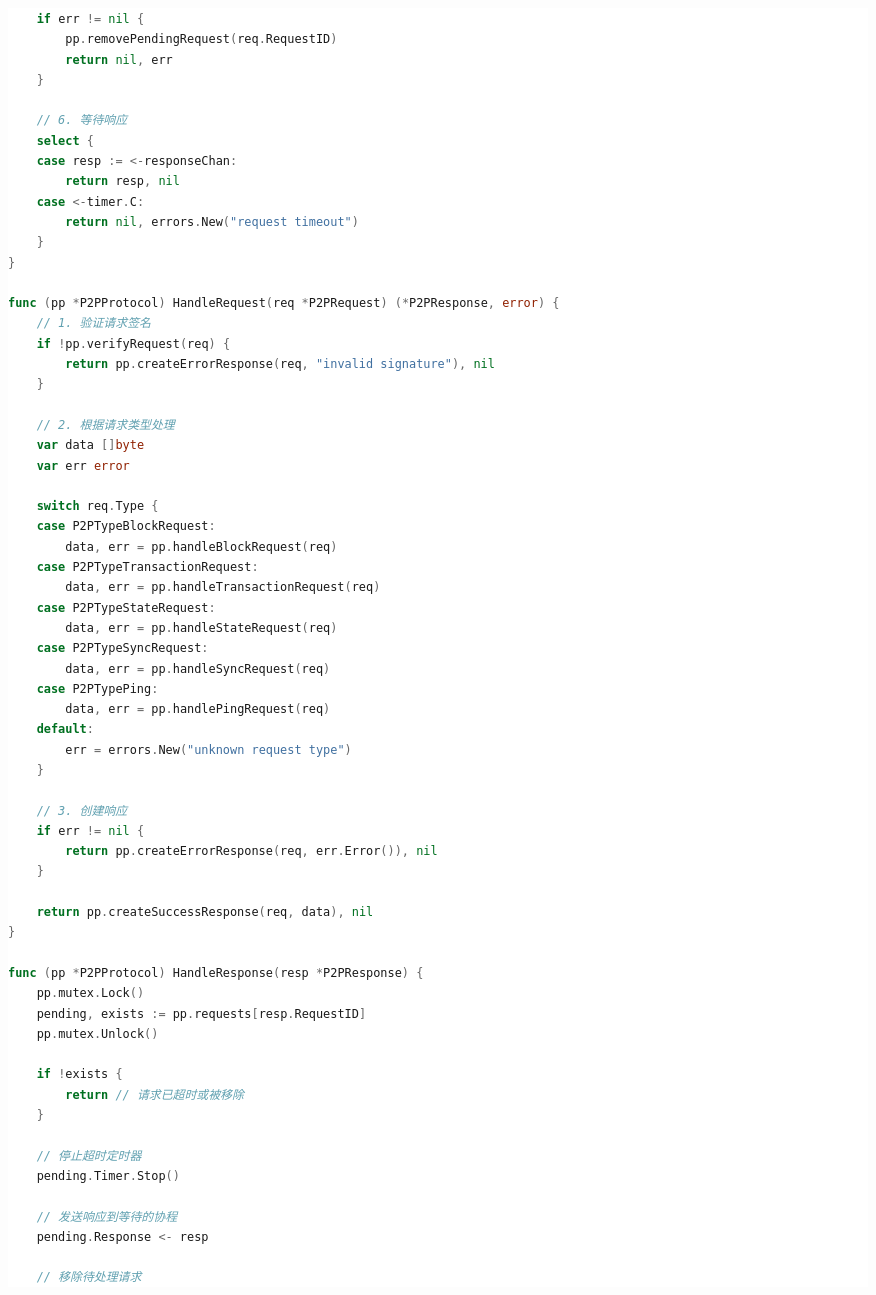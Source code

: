 ```go
    if err != nil {
        pp.removePendingRequest(req.RequestID)
        return nil, err
    }
    
    // 6. 等待响应
    select {
    case resp := <-responseChan:
        return resp, nil
    case <-timer.C:
        return nil, errors.New("request timeout")
    }
}

func (pp *P2PProtocol) HandleRequest(req *P2PRequest) (*P2PResponse, error) {
    // 1. 验证请求签名
    if !pp.verifyRequest(req) {
        return pp.createErrorResponse(req, "invalid signature"), nil
    }
    
    // 2. 根据请求类型处理
    var data []byte
    var err error
    
    switch req.Type {
    case P2PTypeBlockRequest:
        data, err = pp.handleBlockRequest(req)
    case P2PTypeTransactionRequest:
        data, err = pp.handleTransactionRequest(req)
    case P2PTypeStateRequest:
        data, err = pp.handleStateRequest(req)
    case P2PTypeSyncRequest:
        data, err = pp.handleSyncRequest(req)
    case P2PTypePing:
        data, err = pp.handlePingRequest(req)
    default:
        err = errors.New("unknown request type")
    }
    
    // 3. 创建响应
    if err != nil {
        return pp.createErrorResponse(req, err.Error()), nil
    }
    
    return pp.createSuccessResponse(req, data), nil
}

func (pp *P2PProtocol) HandleResponse(resp *P2PResponse) {
    pp.mutex.Lock()
    pending, exists := pp.requests[resp.RequestID]
    pp.mutex.Unlock()
    
    if !exists {
        return // 请求已超时或被移除
    }
    
    // 停止超时定时器
    pending.Timer.Stop()
    
    // 发送响应到等待的协程
    pending.Response <- resp
    
    // 移除待处理请求
```